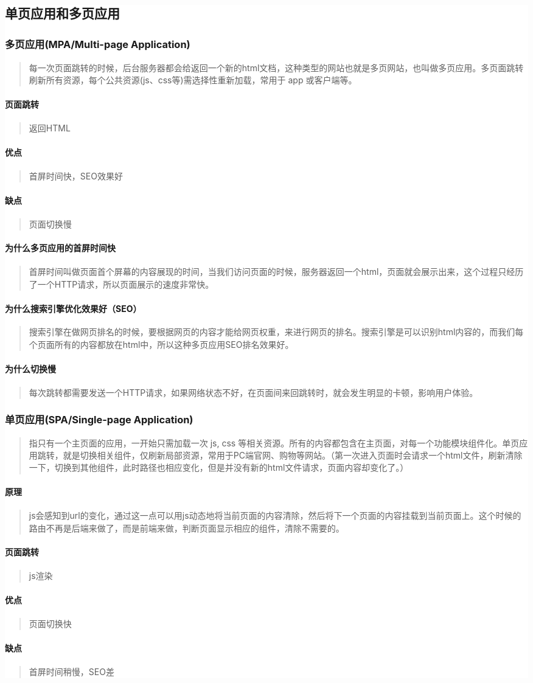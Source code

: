 ## 单页应用和多页应用
### 多页应用(MPA/Multi-page Application)
> 每一次页面跳转的时候，后台服务器都会给返回一个新的html文档，这种类型的网站也就是多页网站，也叫做多页应用。多页面跳转刷新所有资源，每个公共资源(js、css等)需选择性重新加载，常用于 app 或客户端等。



#### 页面跳转
> 返回HTML


#### 优点
> 首屏时间快，SEO效果好


#### 缺点
> 页面切换慢



#### 为什么多页应用的首屏时间快
> 首屏时间叫做页面首个屏幕的内容展现的时间，当我们访问页面的时候，服务器返回一个html，页面就会展示出来，这个过程只经历了一个HTTP请求，所以页面展示的速度非常快。



#### 为什么搜索引擎优化效果好（SEO）
> 搜索引擎在做网页排名的时候，要根据网页的内容才能给网页权重，来进行网页的排名。搜索引擎是可以识别html内容的，而我们每个页面所有的内容都放在html中，所以这种多页应用SEO排名效果好。



#### 为什么切换慢
> 每次跳转都需要发送一个HTTP请求，如果网络状态不好，在页面间来回跳转时，就会发生明显的卡顿，影响用户体验。





### 单页应用(SPA/Single-page Application)
> 指只有一个主页面的应用，一开始只需加载一次 js, css 等相关资源。所有的内容都包含在主页面，对每一个功能模块组件化。单页应用跳转，就是切换相关组件，仅刷新局部资源，常用于PC端官网、购物等网站。（第一次进入页面时会请求一个html文件，刷新清除一下，切换到其他组件，此时路径也相应变化，但是并没有新的html文件请求，页面内容却变化了。）



#### 原理
> js会感知到url的变化，通过这一点可以用js动态地将当前页面的内容清除，然后将下一个页面的内容挂载到当前页面上。这个时候的路由不再是后端来做了，而是前端来做，判断页面显示相应的组件，清除不需要的。



#### 页面跳转
> js渲染



#### 优点
> 页面切换快



#### 缺点
> 首屏时间稍慢，SEO差

